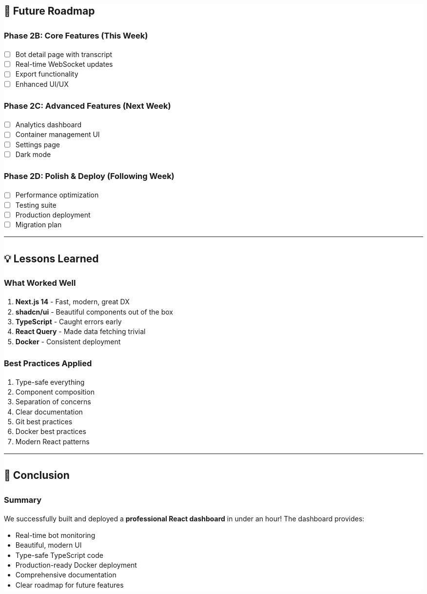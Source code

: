 
## 🎯 Future Roadmap

### Phase 2B: Core Features (This Week)
- [ ] Bot detail page with transcript
- [ ] Real-time WebSocket updates
- [ ] Export functionality
- [ ] Enhanced UI/UX

### Phase 2C: Advanced Features (Next Week)
- [ ] Analytics dashboard
- [ ] Container management UI
- [ ] Settings page
- [ ] Dark mode

### Phase 2D: Polish & Deploy (Following Week)
- [ ] Performance optimization
- [ ] Testing suite
- [ ] Production deployment
- [ ] Migration plan

---

## 💡 Lessons Learned

### What Worked Well
1. **Next.js 14** - Fast, modern, great DX
2. **shadcn/ui** - Beautiful components out of the box
3. **TypeScript** - Caught errors early
4. **React Query** - Made data fetching trivial
5. **Docker** - Consistent deployment

### Best Practices Applied
1. Type-safe everything
2. Component composition
3. Separation of concerns
4. Clear documentation
5. Git best practices
6. Docker best practices
7. Modern React patterns

---

## 🎉 Conclusion

### Summary

We successfully built and deployed a **professional React dashboard** in under an hour! The dashboard provides:
- Real-time bot monitoring
- Beautiful, modern UI
- Type-safe TypeScript code
- Production-ready Docker deployment
- Comprehensive documentation
- Clear roadmap for future features

